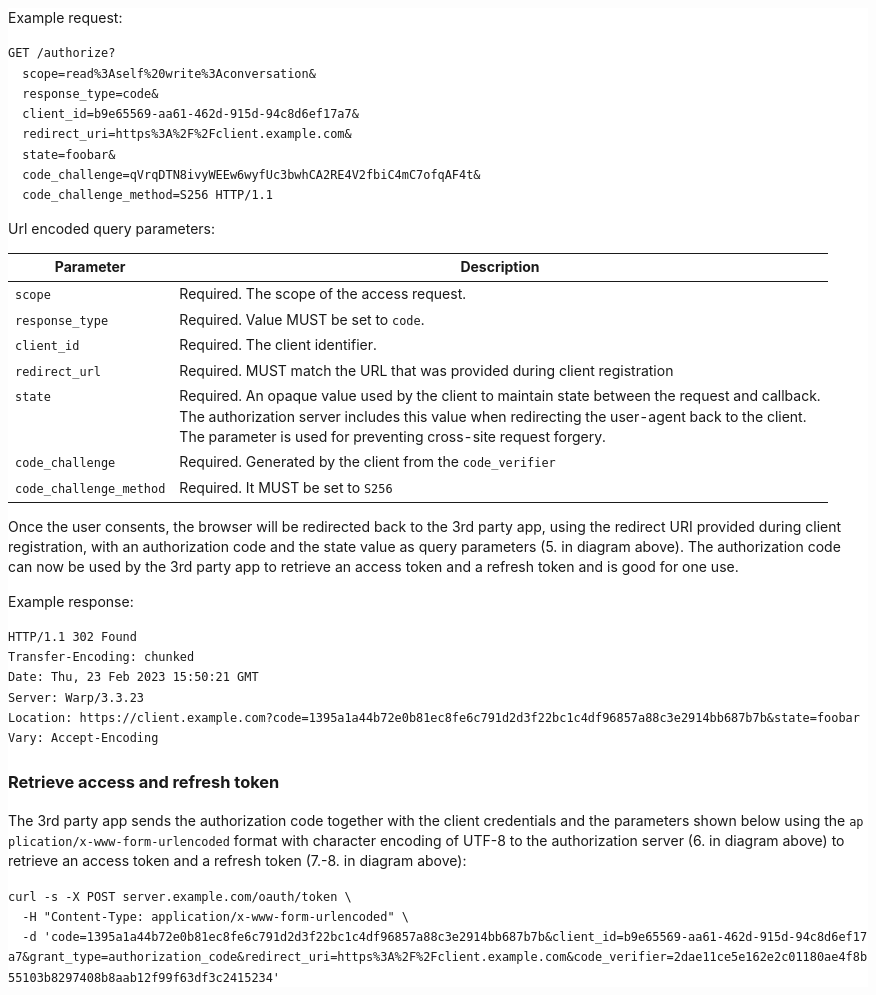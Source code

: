 Example request:

```http
GET /authorize?
  scope=read%3Aself%20write%3Aconversation&
  response_type=code&
  client_id=b9e65569-aa61-462d-915d-94c8d6ef17a7&
  redirect_uri=https%3A%2F%2Fclient.example.com&
  state=foobar&
  code_challenge=qVrqDTN8ivyWEEw6wyfUc3bwhCA2RE4V2fbiC4mC7ofqAF4t&
  code_challenge_method=S256 HTTP/1.1
```

Url encoded query parameters:

| Parameter               | Description                                                                                                                                                                                                                                                                |
| ----------------------- | -------------------------------------------------------------------------------------------------------------------------------------------------------------------------------------------------------------------------------------------------------------------------- |
| `scope`                 | Required. The scope of the access request.                                                                                                                                                                                                                                 |
| `response_type`         | Required. Value MUST be set to `code`.                                                                                                                                                                                                                                     |
| `client_id`             | Required. The client identifier.                                                                                                                                                                                                                                           |
| `redirect_url`          | Required. MUST match the URL that was provided during client registration                                                                                                                                                                                                  |
| `state`                 | Required. An opaque value used by the client to maintain state between the request and callback.</br>The authorization server includes this value when redirecting the user-agent back to the client.</br>The parameter is used for preventing cross-site request forgery. |
| `code_challenge`        | Required. Generated by the client from the `code_verifier`                                                                                                                                                                                                                 |
| `code_challenge_method` | Required. It MUST be set to `S256`                                                                                                                                                                                                                                         |

Once the user consents, the browser will be redirected back to the 3rd party app, using the redirect URI provided during client registration, with an authorization code and the state value as query parameters (5. in diagram above). The authorization code can now be used by the 3rd party app to retrieve an access token and a refresh token and is good for one use.

Example response:

```http
HTTP/1.1 302 Found
Transfer-Encoding: chunked
Date: Thu, 23 Feb 2023 15:50:21 GMT
Server: Warp/3.3.23
Location: https://client.example.com?code=1395a1a44b72e0b81ec8fe6c791d2d3f22bc1c4df96857a88c3e2914bb687b7b&state=foobar
Vary: Accept-Encoding
```

### Retrieve access and refresh token

The 3rd party app sends the authorization code together with the client credentials and the parameters shown below using the `application/x-www-form-urlencoded` format with character encoding of UTF-8 to the authorization server (6. in diagram above) to retrieve an access token and a refresh token (7.-8. in diagram above):

```shell
curl -s -X POST server.example.com/oauth/token \
  -H "Content-Type: application/x-www-form-urlencoded" \
  -d 'code=1395a1a44b72e0b81ec8fe6c791d2d3f22bc1c4df96857a88c3e2914bb687b7b&client_id=b9e65569-aa61-462d-915d-94c8d6ef17a7&grant_type=authorization_code&redirect_uri=https%3A%2F%2Fclient.example.com&code_verifier=2dae11ce5e162e2c01180ae4f8b55103b8297408b8aab12f99f63df3c2415234'
```
